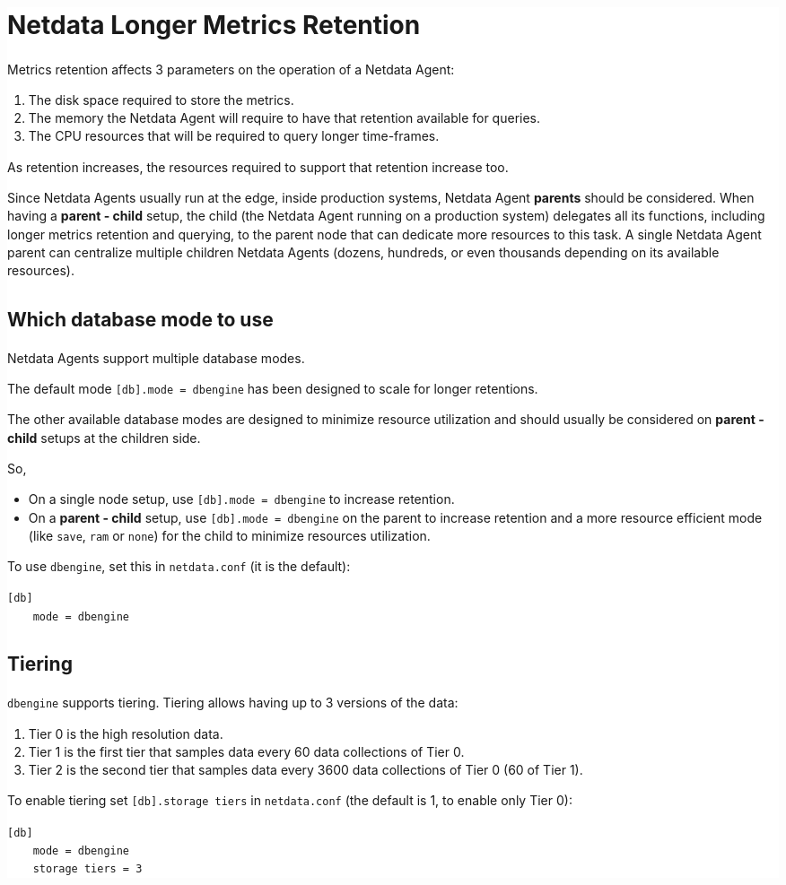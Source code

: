 

# Netdata Longer Metrics Retention

Metrics retention affects 3 parameters on the operation of a Netdata Agent:

1. The disk space required to store the metrics.
2. The memory the Netdata Agent will require to have that retention available for queries.
3. The CPU resources that will be required to query longer time-frames.

As retention increases, the resources required to support that retention increase too.

Since Netdata Agents usually run at the edge, inside production systems, Netdata Agent **parents** should be considered. When having a **parent - child** setup, the child (the Netdata Agent running on a production system) delegates all its functions, including longer metrics retention and querying, to the parent node that can dedicate more resources to this task. A single Netdata Agent parent can centralize multiple children Netdata Agents (dozens, hundreds, or even thousands depending on its available resources). 

## Which database mode to use

Netdata Agents support multiple database modes.

The default mode `[db].mode = dbengine` has been designed to scale for longer retentions.

The other available database modes are designed to minimize resource utilization and should usually be considered on **parent - child** setups at the children side.

So,

* On a single node setup, use `[db].mode = dbengine` to increase retention.
* On a **parent - child** setup, use `[db].mode = dbengine` on the parent to increase retention and a more resource efficient mode (like `save`, `ram` or `none`) for the child to minimize resources utilization.

To use `dbengine`, set this in `netdata.conf` (it is the default):

```
[db]
    mode = dbengine
```

## Tiering

`dbengine` supports tiering. Tiering allows having up to 3 versions of the data:

1. Tier 0 is the high resolution data.
2. Tier 1 is the first tier that samples data every 60 data collections of Tier 0.
3. Tier 2 is the second tier that samples data every 3600 data collections of Tier 0 (60 of Tier 1).

To enable tiering set `[db].storage tiers` in `netdata.conf` (the default is 1, to enable only Tier 0):

```
[db]
    mode = dbengine
    storage tiers = 3
```
